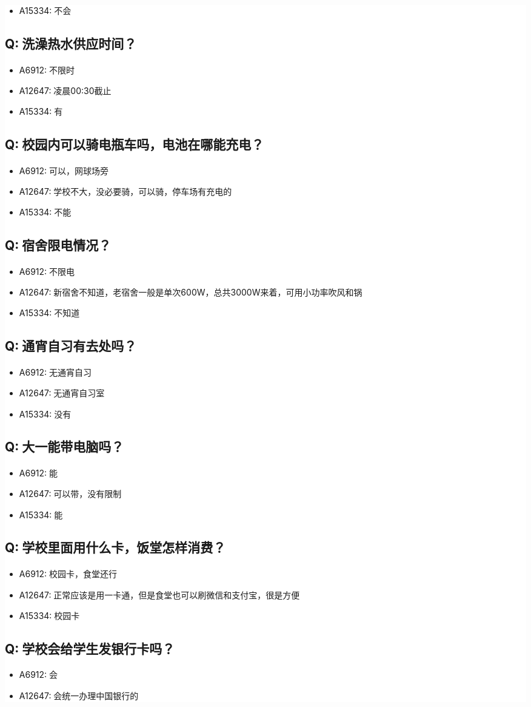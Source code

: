 - A15334: 不会

## Q: 洗澡热水供应时间？

- A6912: 不限时

- A12647: 凌晨00:30截止

- A15334: 有

## Q: 校园内可以骑电瓶车吗，电池在哪能充电？

- A6912: 可以，网球场旁

- A12647: 学校不大，没必要骑，可以骑，停车场有充电的

- A15334: 不能

## Q: 宿舍限电情况？

- A6912: 不限电

- A12647: 新宿舍不知道，老宿舍一般是单次600W，总共3000W来着，可用小功率吹风和锅

- A15334: 不知道

## Q: 通宵自习有去处吗？

- A6912: 无通宵自习

- A12647: 无通宵自习室

- A15334: 没有

## Q: 大一能带电脑吗？

- A6912: 能

- A12647: 可以带，没有限制

- A15334: 能

## Q: 学校里面用什么卡，饭堂怎样消费？

- A6912: 校园卡，食堂还行

- A12647: 正常应该是用一卡通，但是食堂也可以刷微信和支付宝，很是方便

- A15334: 校园卡

## Q: 学校会给学生发银行卡吗？

- A6912: 会

- A12647: 会统一办理中国银行的
